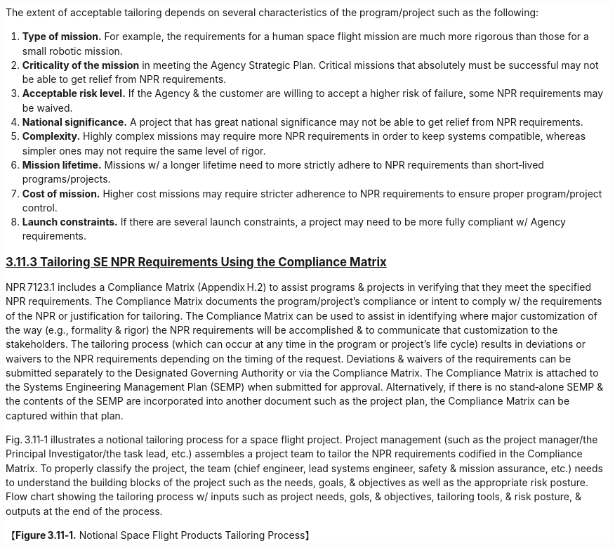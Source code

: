 The extent of acceptable tailoring depends on several characteristics of the program/project such as the following:

   1. **Type of mission.** For example, the requirements for a human space flight mission are much more rigorous than those for a small robotic mission.
   1. **Criticality of the mission** in meeting the Agency Strategic Plan. Critical missions that absolutely must be successful may not be able to get relief from NPR requirements.
   1. **Acceptable risk level.** If the Agency & the customer are willing to accept a higher risk of failure, some NPR requirements may be waived.
   1. **National significance.** A project that has great national significance may not be able to get relief from NPR requirements.
   1. **Complexity.** Highly complex missions may require more NPR requirements in order to keep systems compatible, whereas simpler ones may not require the same level of rigor.
   1. **Mission lifetime.** Missions w/ a longer lifetime need to more strictly adhere to NPR requirements than short‑lived programs/projects.
   1. **Cost of mission.** Higher cost missions may require stricter adherence to NPR requirements to ensure proper program/project control.
   1. **Launch constraints.** If there are several launch constraints, a project may need to be more fully compliant w/ Agency requirements.

<big><u>**3.11.3 Tailoring SE NPR Requirements Using the Compliance Matrix**</u></big>

NPR 7123.1 includes a Compliance Matrix (Appendix H.2) to assist programs & projects in verifying that they meet the specified NPR requirements. The Compliance Matrix documents the program/project’s compliance or intent to comply w/ the requirements of the NPR or justification for tailoring. The Compliance Matrix can be used to assist in identifying where major customization of the way (e.g., formality & rigor) the NPR requirements will be accomplished & to communicate that customization to the stakeholders. The tailoring process (which can occur at any time in the program or project’s life cycle) results in deviations or waivers to the NPR requirements depending on the timing of the request. Deviations & waivers of the requirements can be submitted separately to the Designated Governing Authority or via the Compliance Matrix. The Compliance Matrix is attached to the Systems Engineering Management Plan (SEMP) when submitted for approval. Alternatively, if there is no stand‑alone SEMP & the contents of the SEMP are incorporated into another document such as the project plan, the Compliance Matrix can be captured within that plan.

Fig. 3.11‑1 illustrates a notional tailoring process for a space flight project. Project management (such as the project manager/the Principal Investigator/the task lead, etc.) assembles a project team to tailor the NPR requirements codified in the Compliance Matrix. To properly classify the project, the team (chief engineer, lead systems engineer, safety & mission assurance, etc.) needs to understand the building blocks of the project such as the needs, goals, & objectives as well as the appropriate risk posture. Flow chart showing the tailoring process w/ inputs such as project needs, gols, & objectives, tailoring tools, & risk posture, & outputs at the end of the process.

【**Figure 3.11‑1.** Notional Space Flight Products Tailoring Process】  